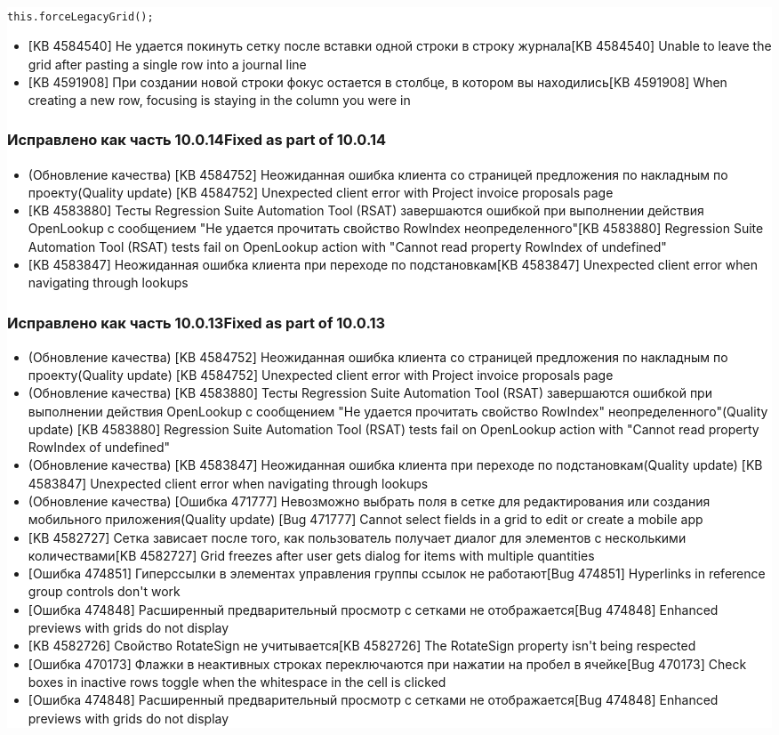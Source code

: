  ```this.forceLegacyGrid();```
-  <span data-ttu-id="fafd7-295">[KB 4584540] Не удается покинуть сетку после вставки одной строки в строку журнала</span><span class="sxs-lookup"><span data-stu-id="fafd7-295">[KB 4584540] Unable to leave the grid after pasting a single row into a journal line</span></span>
-  <span data-ttu-id="fafd7-296">[KB 4591908] При создании новой строки фокус остается в столбце, в котором вы находились</span><span class="sxs-lookup"><span data-stu-id="fafd7-296">[KB 4591908] When creating a new row, focusing is staying in the column you were in</span></span>

### <a name="fixed-as-part-of-10014"></a><span data-ttu-id="fafd7-297">Исправлено как часть 10.0.14</span><span class="sxs-lookup"><span data-stu-id="fafd7-297">Fixed as part of 10.0.14</span></span>

-  <span data-ttu-id="fafd7-298">(Обновление качества) [KB 4584752] Неожиданная ошибка клиента со страницей предложения по накладным по проекту</span><span class="sxs-lookup"><span data-stu-id="fafd7-298">(Quality update) [KB 4584752] Unexpected client error with Project invoice proposals page</span></span>
-  <span data-ttu-id="fafd7-299">[KB 4583880] Тесты Regression Suite Automation Tool (RSAT) завершаются ошибкой при выполнении действия OpenLookup с сообщением "Не удается прочитать свойство RowIndex неопределенного"</span><span class="sxs-lookup"><span data-stu-id="fafd7-299">[KB 4583880] Regression Suite Automation Tool (RSAT) tests fail on OpenLookup action with "Cannot read property RowIndex of undefined"</span></span>
-  <span data-ttu-id="fafd7-300">[KB 4583847] Неожиданная ошибка клиента при переходе по подстановкам</span><span class="sxs-lookup"><span data-stu-id="fafd7-300">[KB 4583847] Unexpected client error when navigating through lookups</span></span>

### <a name="fixed-as-part-of-10013"></a><span data-ttu-id="fafd7-301">Исправлено как часть 10.0.13</span><span class="sxs-lookup"><span data-stu-id="fafd7-301">Fixed as part of 10.0.13</span></span>

-  <span data-ttu-id="fafd7-302">(Обновление качества) [KB 4584752] Неожиданная ошибка клиента со страницей предложения по накладным по проекту</span><span class="sxs-lookup"><span data-stu-id="fafd7-302">(Quality update) [KB 4584752] Unexpected client error with Project invoice proposals page</span></span>
-  <span data-ttu-id="fafd7-303">(Обновление качества) [KB 4583880] Тесты Regression Suite Automation Tool (RSAT) завершаются ошибкой при выполнении действия OpenLookup с сообщением "Не удается прочитать свойство RowIndex" неопределенного"</span><span class="sxs-lookup"><span data-stu-id="fafd7-303">(Quality update) [KB 4583880] Regression Suite Automation Tool (RSAT) tests fail on OpenLookup action with "Cannot read property RowIndex of undefined"</span></span>
-  <span data-ttu-id="fafd7-304">(Обновление качества) [KB 4583847] Неожиданная ошибка клиента при переходе по подстановкам</span><span class="sxs-lookup"><span data-stu-id="fafd7-304">(Quality update) [KB 4583847] Unexpected client error when navigating through lookups</span></span> 
-  <span data-ttu-id="fafd7-305">(Обновление качества) [Ошибка 471777] Невозможно выбрать поля в сетке для редактирования или создания мобильного приложения</span><span class="sxs-lookup"><span data-stu-id="fafd7-305">(Quality update) [Bug 471777] Cannot select fields in a grid to edit or create a mobile app</span></span>
-  <span data-ttu-id="fafd7-306">[KB 4582727] Сетка зависает после того, как пользователь получает диалог для элементов с несколькими количествами</span><span class="sxs-lookup"><span data-stu-id="fafd7-306">[KB 4582727] Grid freezes after user gets dialog for items with multiple quantities</span></span>
-  <span data-ttu-id="fafd7-307">[Ошибка 474851] Гиперссылки в элементах управления группы ссылок не работают</span><span class="sxs-lookup"><span data-stu-id="fafd7-307">[Bug 474851] Hyperlinks in reference group controls don't work</span></span> 
-  <span data-ttu-id="fafd7-308">[Ошибка 474848] Расширенный предварительный просмотр с сетками не отображается</span><span class="sxs-lookup"><span data-stu-id="fafd7-308">[Bug 474848] Enhanced previews with grids do not display</span></span>
-  <span data-ttu-id="fafd7-309">[KB 4582726] Свойство RotateSign не учитывается</span><span class="sxs-lookup"><span data-stu-id="fafd7-309">[KB 4582726] The RotateSign property isn't being respected</span></span>  
-  <span data-ttu-id="fafd7-310">[Ошибка 470173] Флажки в неактивных строках переключаются при нажатии на пробел в ячейке</span><span class="sxs-lookup"><span data-stu-id="fafd7-310">[Bug 470173] Check boxes in inactive rows toggle when the whitespace in the cell is clicked</span></span>
-  <span data-ttu-id="fafd7-311">[Ошибка 474848] Расширенный предварительный просмотр с сетками не отображается</span><span class="sxs-lookup"><span data-stu-id="fafd7-311">[Bug 474848] Enhanced previews with grids do not display</span></span>
 ```